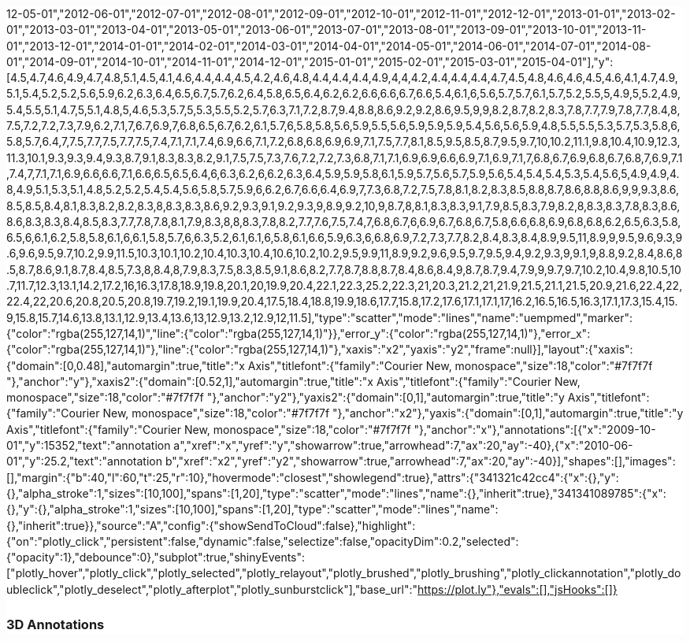 12-05-01","2012-06-01","2012-07-01","2012-08-01","2012-09-01","2012-10-01","2012-11-01","2012-12-01","2013-01-01","2013-02-01","2013-03-01","2013-04-01","2013-05-01","2013-06-01","2013-07-01","2013-08-01","2013-09-01","2013-10-01","2013-11-01","2013-12-01","2014-01-01","2014-02-01","2014-03-01","2014-04-01","2014-05-01","2014-06-01","2014-07-01","2014-08-01","2014-09-01","2014-10-01","2014-11-01","2014-12-01","2015-01-01","2015-02-01","2015-03-01","2015-04-01"],"y":[4.5,4.7,4.6,4.9,4.7,4.8,5.1,4.5,4.1,4.6,4.4,4.4,4.5,4.2,4.6,4.8,4.4,4.4,4.4,4.9,4,4,4.2,4.4,4.4,4.4,4.7,4.5,4.8,4.6,4.6,4.5,4.6,4.1,4.7,4.9,5.1,5.4,5.2,5.2,5.6,5.9,6.2,6.3,6.4,6.5,6.7,5.7,6.2,6.4,5.8,6.5,6.4,6.2,6.2,6.6,6.6,6.7,6.6,5.4,6.1,6,5.6,5.7,5.7,6.1,5.7,5.2,5.5,5,4.9,5,5.2,4.9,5.4,5.5,5.1,4.7,5,5.1,4.8,5,4.6,5.3,5.7,5,5.3,5.5,5.2,5.7,6.3,7.1,7.2,8.7,9.4,8.8,8.6,9.2,9.2,8.6,9.5,9,9,8.2,8.7,8.2,8.3,7.8,7.7,7.9,7.8,7.7,8.4,8,7.5,7.2,7.2,7.3,7.9,6.2,7.1,7,6.7,6.9,7,6.8,6.5,6.7,6.2,6.1,5.7,6,5.8,5.8,5.6,5.9,5.5,5.6,5.9,5.9,5.9,5.4,5.6,5.6,5.9,4.8,5.5,5.5,5.3,5.7,5.3,5.8,6,5.8,5.7,6.4,7,7.5,7.7,7.5,7.7,7.5,7.4,7.1,7.1,7.4,6.9,6.6,7.1,7.2,6.8,6.8,6.9,6.9,7.1,7.5,7.7,8.1,8.5,9.5,8.5,8.7,9.5,9.7,10,10.2,11.1,9.8,10.4,10.9,12.3,11.3,10.1,9.3,9.3,9.4,9.3,8.7,9.1,8.3,8.3,8.2,9.1,7.5,7.5,7.3,7.6,7.2,7.2,7.3,6.8,7.1,7.1,6.9,6.9,6.6,6.9,7.1,6.9,7.1,7,6.8,6.7,6.9,6.8,6.7,6.8,7,6.9,7.1,7.4,7,7.1,7.1,6.9,6.6,6.6,7.1,6.6,6.5,6.5,6.4,6,6.3,6.2,6,6.2,6.3,6.4,5.9,5.9,5.8,6.1,5.9,5.7,5.6,5.7,5.9,5.6,5.4,5.4,5.4,5.3,5.4,5.6,5,4.9,4.9,4.8,4.9,5.1,5.3,5.1,4.8,5.2,5.2,5.4,5.4,5.6,5.8,5.7,5.9,6,6.2,6.7,6.6,6.4,6.9,7,7.3,6.8,7.2,7.5,7.8,8.1,8.2,8.3,8.5,8.8,8.7,8.6,8.8,8.6,9,9,9.3,8.6,8.5,8.5,8.4,8.1,8.3,8.2,8.2,8.3,8,8.3,8.3,8.6,9.2,9.3,9.1,9.2,9.3,9,8.9,9.2,10,9,8.7,8,8.1,8.3,8.3,9.1,7.9,8.5,8.3,7.9,8.2,8,8.3,8.3,7.8,8.3,8.6,8.6,8.3,8.3,8.4,8.5,8.3,7.7,7.8,7.8,8.1,7.9,8.3,8,8,8.3,7.8,8.2,7.7,7.6,7.5,7.4,7,6.8,6.7,6,6.9,6.7,6.8,6.7,5.8,6.6,6.8,6.9,6.8,6.8,6.2,6.5,6.3,5.8,6.5,6,6.1,6.2,5.8,5.8,6.1,6,6.1,5.8,5.7,6,6.3,5.2,6.1,6.1,6,5.8,6.1,6.6,5.9,6.3,6,6.8,6.9,7.2,7.3,7.7,8.2,8.4,8.3,8.4,8.9,9.5,11,8.9,9,9.5,9.6,9.3,9.6,9.6,9.5,9.7,10.2,9.9,11.5,10.3,10.1,10.2,10.4,10.3,10.4,10.6,10.2,10.2,9.5,9.9,11,8.9,9.2,9.6,9.5,9.7,9.5,9.4,9.2,9.3,9,9.1,9,8.8,9.2,8.4,8.6,8.5,8.7,8.6,9.1,8.7,8.4,8.5,7.3,8,8.4,8,7.9,8.3,7.5,8.3,8.5,9.1,8.6,8.2,7.7,8.7,8.8,8.7,8.4,8.6,8.4,9,8.7,8.7,9.4,7.9,9,9.7,9.7,10.2,10.4,9.8,10.5,10.7,11.7,12.3,13.1,14.2,17.2,16,16.3,17.8,18.9,19.8,20.1,20,19.9,20.4,22.1,22.3,25.2,22.3,21,20.3,21.2,21,21.9,21.5,21.1,21.5,20.9,21.6,22.4,22,22.4,22,20.6,20.8,20.5,20.8,19.7,19.2,19.1,19.9,20.4,17.5,18.4,18.8,19.9,18.6,17.7,15.8,17.2,17.6,17.1,17.1,17,16.2,16.5,16.5,16.3,17.1,17.3,15.4,15.9,15.8,15.7,14.6,13.8,13.1,12.9,13.4,13.6,13,12.9,13.2,12.9,12,11.5],"type":"scatter","mode":"lines","name":"uempmed","marker":{"color":"rgba(255,127,14,1)","line":{"color":"rgba(255,127,14,1)"}},"error_y":{"color":"rgba(255,127,14,1)"},"error_x":{"color":"rgba(255,127,14,1)"},"line":{"color":"rgba(255,127,14,1)"},"xaxis":"x2","yaxis":"y2","frame":null}],"layout":{"xaxis":{"domain":[0,0.48],"automargin":true,"title":"x Axis","titlefont":{"family":"Courier New, monospace","size":18,"color":"#7f7f7f "},"anchor":"y"},"xaxis2":{"domain":[0.52,1],"automargin":true,"title":"x Axis","titlefont":{"family":"Courier New, monospace","size":18,"color":"#7f7f7f "},"anchor":"y2"},"yaxis2":{"domain":[0,1],"automargin":true,"title":"y Axis","titlefont":{"family":"Courier New, monospace","size":18,"color":"#7f7f7f "},"anchor":"x2"},"yaxis":{"domain":[0,1],"automargin":true,"title":"y Axis","titlefont":{"family":"Courier New, monospace","size":18,"color":"#7f7f7f "},"anchor":"x"},"annotations":[{"x":"2009-10-01","y":15352,"text":"annotation a","xref":"x","yref":"y","showarrow":true,"arrowhead":7,"ax":20,"ay":-40},{"x":"2010-06-01","y":25.2,"text":"annotation b","xref":"x2","yref":"y2","showarrow":true,"arrowhead":7,"ax":20,"ay":-40}],"shapes":[],"images":[],"margin":{"b":40,"l":60,"t":25,"r":10},"hovermode":"closest","showlegend":true},"attrs":{"341321c42cc4":{"x":{},"y":{},"alpha_stroke":1,"sizes":[10,100],"spans":[1,20],"type":"scatter","mode":"lines","name":{},"inherit":true},"341341089785":{"x":{},"y":{},"alpha_stroke":1,"sizes":[10,100],"spans":[1,20],"type":"scatter","mode":"lines","name":{},"inherit":true}},"source":"A","config":{"showSendToCloud":false},"highlight":{"on":"plotly_click","persistent":false,"dynamic":false,"selectize":false,"opacityDim":0.2,"selected":{"opacity":1},"debounce":0},"subplot":true,"shinyEvents":["plotly_hover","plotly_click","plotly_selected","plotly_relayout","plotly_brushed","plotly_brushing","plotly_clickannotation","plotly_doubleclick","plotly_deselect","plotly_afterplot","plotly_sunburstclick"],"base_url":"https://plot.ly"},"evals":[],"jsHooks":[]}</script>

### 3D Annotations

